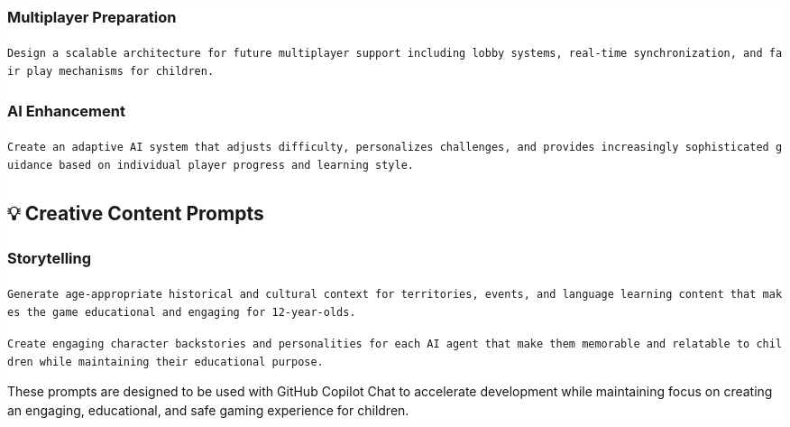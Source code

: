 ### Multiplayer Preparation
```
Design a scalable architecture for future multiplayer support including lobby systems, real-time synchronization, and fair play mechanisms for children.
```

### AI Enhancement
```
Create an adaptive AI system that adjusts difficulty, personalizes challenges, and provides increasingly sophisticated guidance based on individual player progress and learning style.
```

## 💡 Creative Content Prompts

### Storytelling
```
Generate age-appropriate historical and cultural context for territories, events, and language learning content that makes the game educational and engaging for 12-year-olds.
```

```
Create engaging character backstories and personalities for each AI agent that make them memorable and relatable to children while maintaining their educational purpose.
```

These prompts are designed to be used with GitHub Copilot Chat to accelerate development while maintaining focus on creating an engaging, educational, and safe gaming experience for children.

